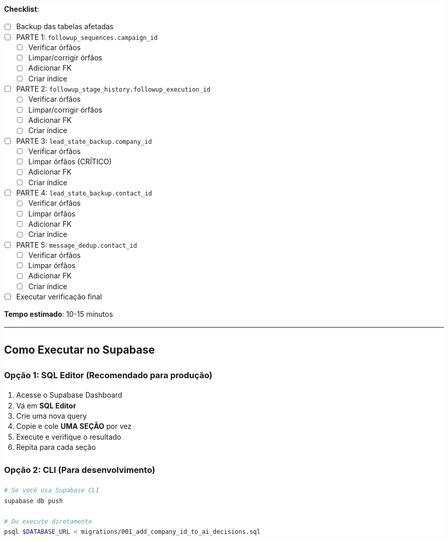**Checklist**:
- [ ] Backup das tabelas afetadas
- [ ] PARTE 1: `followup_sequences.campaign_id`
  - [ ] Verificar órfãos
  - [ ] Limpar/corrigir órfãos
  - [ ] Adicionar FK
  - [ ] Criar índice
- [ ] PARTE 2: `followup_stage_history.followup_execution_id`
  - [ ] Verificar órfãos
  - [ ] Limpar/corrigir órfãos
  - [ ] Adicionar FK
  - [ ] Criar índice
- [ ] PARTE 3: `lead_state_backup.company_id`
  - [ ] Verificar órfãos
  - [ ] Limpar órfãos (CRÍTICO)
  - [ ] Adicionar FK
  - [ ] Criar índice
- [ ] PARTE 4: `lead_state_backup.contact_id`
  - [ ] Verificar órfãos
  - [ ] Limpar órfãos
  - [ ] Adicionar FK
  - [ ] Criar índice
- [ ] PARTE 5: `message_dedup.contact_id`
  - [ ] Verificar órfãos
  - [ ] Limpar órfãos
  - [ ] Adicionar FK
  - [ ] Criar índice
- [ ] Executar verificação final

**Tempo estimado**: 10-15 minutos

---

## Como Executar no Supabase

### Opção 1: SQL Editor (Recomendado para produção)

1. Acesse o Supabase Dashboard
2. Vá em **SQL Editor**
3. Crie uma nova query
4. Copie e cole **UMA SEÇÃO** por vez
5. Execute e verifique o resultado
6. Repita para cada seção

### Opção 2: CLI (Para desenvolvimento)

```bash
# Se você usa Supabase CLI
supabase db push

# Ou execute diretamente
psql $DATABASE_URL < migrations/001_add_company_id_to_ai_decisions.sql
```
